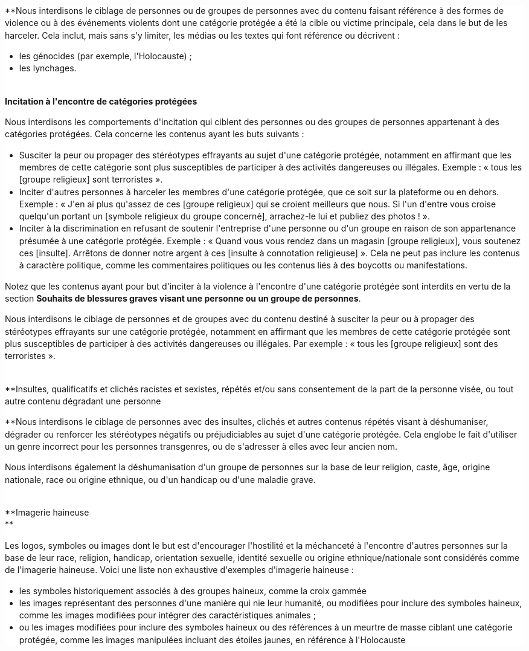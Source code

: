 **Nous interdisons le ciblage de personnes ou de groupes de personnes avec du contenu faisant référence à des formes de violence ou à des événements violents dont une catégorie protégée a été la cible ou victime principale, cela dans le but de les harceler. Cela inclut, mais sans s'y limiter, les médias ou les textes qui font référence ou décrivent :

*   les génocides (par exemple, l'Holocauste) ;
*   les lynchages.  
     

**Incitation à l'encontre de catégories protégées** 

Nous interdisons les comportements d'incitation qui ciblent des personnes ou des groupes de personnes appartenant à des catégories protégées. Cela concerne les contenus ayant les buts suivants :

*   Susciter la peur ou propager des stéréotypes effrayants au sujet d'une catégorie protégée, notamment en affirmant que les membres de cette catégorie sont plus susceptibles de participer à des activités dangereuses ou illégales. Exemple : « tous les \[groupe religieux\] sont terroristes ».
*   Inciter d'autres personnes à harceler les membres d'une catégorie protégée, que ce soit sur la plateforme ou en dehors. Exemple : « J'en ai plus qu'assez de ces \[groupe religieux\] qui se croient meilleurs que nous. Si l'un d'entre vous croise quelqu'un portant un \[symbole religieux du groupe concerné\], arrachez-le lui et publiez des photos ! ».
*   Inciter à la discrimination en refusant de soutenir l'entreprise d'une personne ou d'un groupe en raison de son appartenance présumée à une catégorie protégée. Exemple : « Quand vous vous rendez dans un magasin \[groupe religieux\], vous soutenez ces \[insulte\]. Arrêtons de donner notre argent à ces \[insulte à connotation religieuse\] ». Cela ne peut pas inclure les contenus à caractère politique, comme les commentaires politiques ou les contenus liés à des boycotts ou manifestations.

Notez que les contenus ayant pour but d'inciter à la violence à l'encontre d'une catégorie protégée sont interdits en vertu de la section **Souhaits de blessures graves visant une personne ou un groupe de personnes**.

Nous interdisons le ciblage de personnes et de groupes avec du contenu destiné à susciter la peur ou à propager des stéréotypes effrayants sur une catégorie protégée, notamment en affirmant que les membres de cette catégorie protégée sont plus susceptibles de participer à des activités dangereuses ou illégales. Par exemple : « tous les \[groupe religieux\] sont des terroristes ».   
 

**Insultes, qualificatifs et clichés racistes et sexistes, répétés et/ou sans consentement de la part de la personne visée, ou tout autre contenu dégradant une personne  
  
**Nous interdisons le ciblage de personnes avec des insultes, clichés et autres contenus répétés visant à déshumaniser, dégrader ou renforcer les stéréotypes négatifs ou préjudiciables au sujet d'une catégorie protégée. Cela englobe le fait d'utiliser un genre incorrect pour les personnes transgenres, ou de s'adresser à elles avec leur ancien nom. 

Nous interdisons également la déshumanisation d'un groupe de personnes sur la base de leur religion, caste, âge, origine nationale, race ou origine ethnique, ou d'un handicap ou d'une maladie grave.  
 

**Imagerie haineuse  
**  

Les logos, symboles ou images dont le but est d'encourager l'hostilité et la méchanceté à l'encontre d'autres personnes sur la base de leur race, religion, handicap, orientation sexuelle, identité sexuelle ou origine ethnique/nationale sont considérés comme de l'imagerie haineuse. Voici une liste non exhaustive d'exemples d'imagerie haineuse :

*   les symboles historiquement associés à des groupes haineux, comme la croix gammée
*   les images représentant des personnes d'une manière qui nie leur humanité, ou modifiées pour inclure des symboles haineux, comme les images modifiées pour intégrer des caractéristiques animales ;
*   ou les images modifiées pour inclure des symboles haineux ou des références à un meurtre de masse ciblant une catégorie protégée, comme les images manipulées incluant des étoiles jaunes, en référence à l'Holocauste
